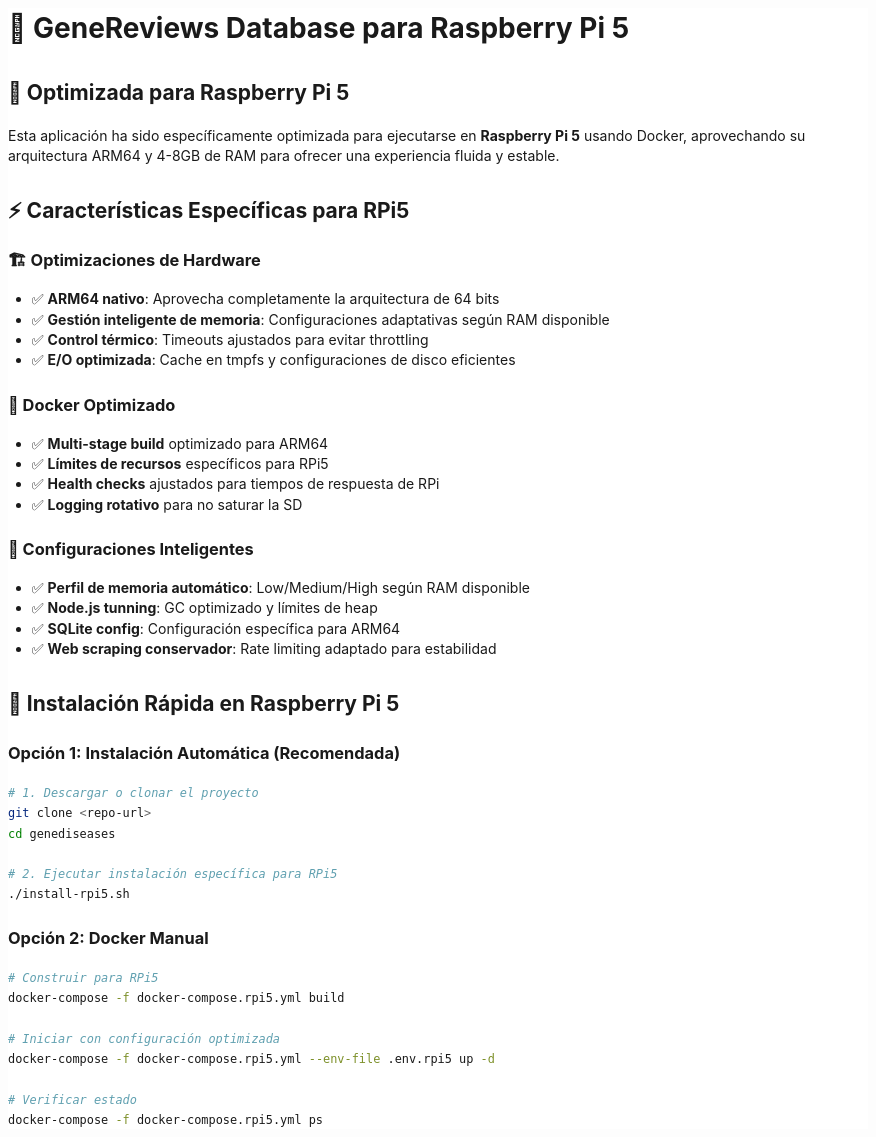 # 🍓 GeneReviews Database para Raspberry Pi 5

## 🎯 Optimizada para Raspberry Pi 5

Esta aplicación ha sido específicamente optimizada para ejecutarse en **Raspberry Pi 5** usando Docker, aprovechando su arquitectura ARM64 y 4-8GB de RAM para ofrecer una experiencia fluida y estable.

## ⚡ Características Específicas para RPi5

### 🏗️ Optimizaciones de Hardware
- ✅ **ARM64 nativo**: Aprovecha completamente la arquitectura de 64 bits
- ✅ **Gestión inteligente de memoria**: Configuraciones adaptativas según RAM disponible
- ✅ **Control térmico**: Timeouts ajustados para evitar throttling
- ✅ **E/O optimizada**: Cache en tmpfs y configuraciones de disco eficientes

### 🐳 Docker Optimizado
- ✅ **Multi-stage build** optimizado para ARM64
- ✅ **Límites de recursos** específicos para RPi5
- ✅ **Health checks** ajustados para tiempos de respuesta de RPi
- ✅ **Logging rotativo** para no saturar la SD

### 🔧 Configuraciones Inteligentes
- ✅ **Perfil de memoria automático**: Low/Medium/High según RAM disponible
- ✅ **Node.js tunning**: GC optimizado y límites de heap
- ✅ **SQLite config**: Configuración específica para ARM64
- ✅ **Web scraping conservador**: Rate limiting adaptado para estabilidad

## 🚀 Instalación Rápida en Raspberry Pi 5

### Opción 1: Instalación Automática (Recomendada)

```bash
# 1. Descargar o clonar el proyecto
git clone <repo-url>
cd genediseases

# 2. Ejecutar instalación específica para RPi5
./install-rpi5.sh
```

### Opción 2: Docker Manual

```bash
# Construir para RPi5
docker-compose -f docker-compose.rpi5.yml build

# Iniciar con configuración optimizada
docker-compose -f docker-compose.rpi5.yml --env-file .env.rpi5 up -d

# Verificar estado
docker-compose -f docker-compose.rpi5.yml ps
```
